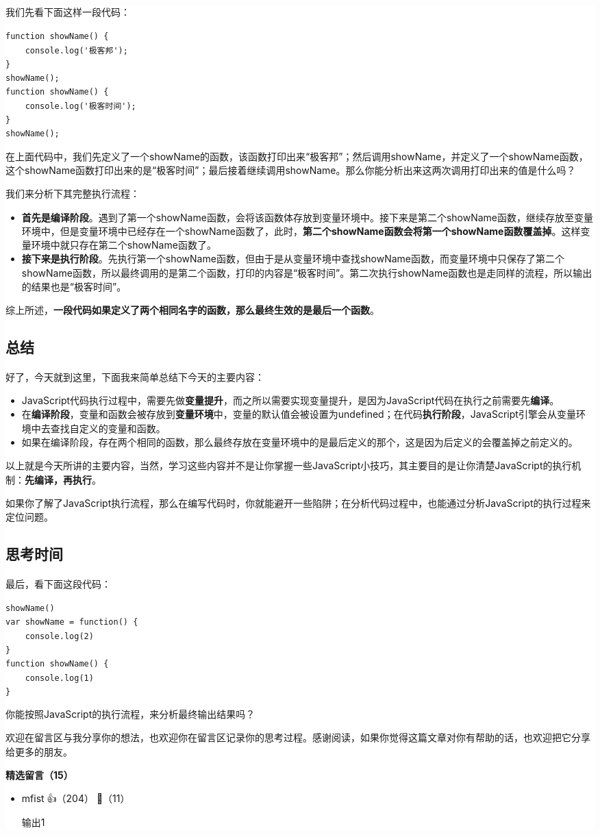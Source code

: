 我们先看下面这样一段代码：

```
function showName() {
    console.log('极客邦');
}
showName();
function showName() {
    console.log('极客时间');
}
showName(); 
```

在上面代码中，我们先定义了一个showName的函数，该函数打印出来“极客邦”；然后调用showName，并定义了一个showName函数，这个showName函数打印出来的是“极客时间”；最后接着继续调用showName。那么你能分析出来这两次调用打印出来的值是什么吗？

我们来分析下其完整执行流程：

- **首先是编译阶段**。遇到了第一个showName函数，会将该函数体存放到变量环境中。接下来是第二个showName函数，继续存放至变量环境中，但是变量环境中已经存在一个showName函数了，此时，**第二个showName函数会将第一个showName函数覆盖掉**。这样变量环境中就只存在第二个showName函数了。
- **接下来是执行阶段**。先执行第一个showName函数，但由于是从变量环境中查找showName函数，而变量环境中只保存了第二个showName函数，所以最终调用的是第二个函数，打印的内容是“极客时间”。第二次执行showName函数也是走同样的流程，所以输出的结果也是“极客时间”。

综上所述，**一段代码如果定义了两个相同名字的函数，那么最终生效的是最后一个函数**。

## 总结

好了，今天就到这里，下面我来简单总结下今天的主要内容：

- JavaScript代码执行过程中，需要先做**变量提升**，而之所以需要实现变量提升，是因为JavaScript代码在执行之前需要先**编译**。
- 在**编译阶段**，变量和函数会被存放到**变量环境**中，变量的默认值会被设置为undefined；在代码**执行阶段**，JavaScript引擎会从变量环境中去查找自定义的变量和函数。
- 如果在编译阶段，存在两个相同的函数，那么最终存放在变量环境中的是最后定义的那个，这是因为后定义的会覆盖掉之前定义的。

以上就是今天所讲的主要内容，当然，学习这些内容并不是让你掌握一些JavaScript小技巧，其主要目的是让你清楚JavaScript的执行机制：**先编译，再执行**。

如果你了解了JavaScript执行流程，那么在编写代码时，你就能避开一些陷阱；在分析代码过程中，也能通过分析JavaScript的执行过程来定位问题。

## 思考时间

最后，看下面这段代码：

```
showName()
var showName = function() {
    console.log(2)
}
function showName() {
    console.log(1)
}
```

你能按照JavaScript的执行流程，来分析最终输出结果吗？

欢迎在留言区与我分享你的想法，也欢迎你在留言区记录你的思考过程。感谢阅读，如果你觉得这篇文章对你有帮助的话，也欢迎把它分享给更多的朋友。
<div><strong>精选留言（15）</strong></div><ul>
<li><span>mfist</span> 👍（204） 💬（11）<p>输出1
